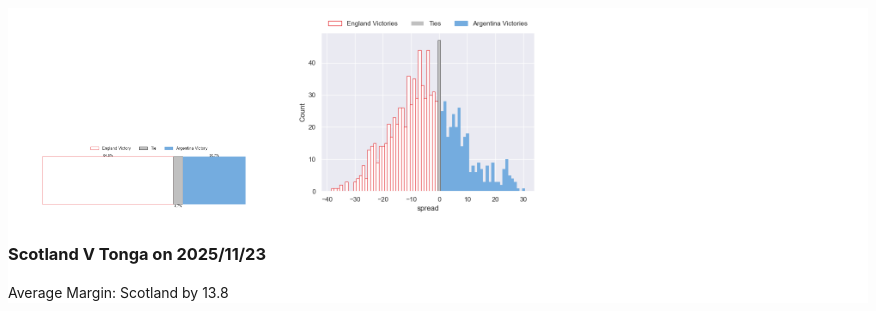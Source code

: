 <img src="plots\2025-11-23-England_V_Argentina_resultbar.png" width="32%" />
<img src="plots\2025-11-23-England_V_Argentina_spreads.png" width="32%" />
</p>

### Scotland V Tonga on 2025/11/23


Average Margin: Scotland by 13.8

<p float="left">